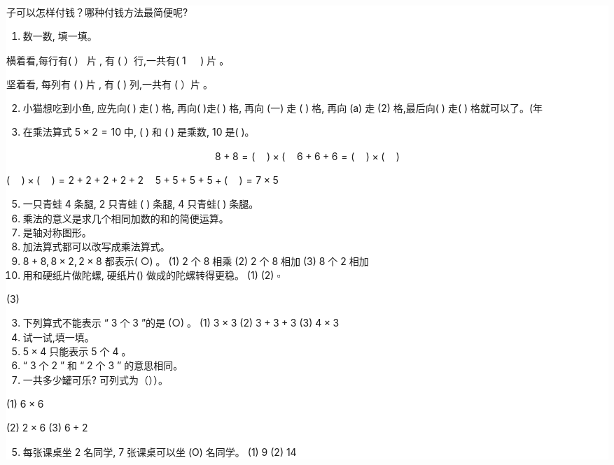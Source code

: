 


子可以怎样付钱？哪种付钱方法最简便呢?



1. 数一数, 填一填。



横着看,每行有( ） 片 , 有 ( ）行,一共有( $1 \quad$ ) 片 。

坚着看, 每列有 ( ) 片 , 有 ( ) 列,一共有 ( ）片 。

2. 小猫想吃到小鱼, 应先向( ) 走( ) 格, 再向( )走( ) 格, 再向 (一) 走 ( ) 格, 再向 (a) 走 (2) 格,最后向( ) 走( ) 格就可以了。(年



3. 在乘法算式 $5 \times 2=10$ 中, ( ) 和 ( ) 是乘数, 10 是( )。

$$
8+8=(\quad) \times(\quad 6+6+6=(\quad) \times(\quad)
$$

$(\quad) \times(\quad)=2+2+2+2+2 \quad 5+5+5+5+(\quad)=7 \times 5$

5. 一只青蛙 4 条腿, 2 只青蛙 ( ) 条腿, 4 只青蛙( ) 条腿。
6. 乘法的意义是求几个相同加数的和的简便运算。
7. 是轴对称图形。
8. 加法算式都可以改写成乘法算式。
9. $8+8,8 \times 2,2 \times 8$ 都表示( $\bigcirc)$ 。
(1) 2 个 8 相乘
(2) 2 个 8 相加
(3) 8 个 2 相加
10. 用和硬纸片做陀螺, 硬纸片() 做成的陀螺转得更稳。
(1)
(2) $\square$

(3)



3. 下列算式不能表示 “ 3 个 3 ”的是 $(\bigcirc)$ 。
(1) $3 \times 3$
(2) $3+3+3$
(3) $4 \times 3$
4. 试一试,填一填。
5. $5 \times 4$ 只能表示 5 个 4 。
6. “ 3 个 2 ” 和 “ 2 个 3 ” 的意思相同。
7. 一共多少罐可乐? 可列式为（））。



(1) $6 \times 6$

(2) $2 \times 6$
(3) $6+2$

5. 每张课桌坐 2 名同学, 7 张课桌可以坐 (O) 名同学。
(1) 9
(2) 14
